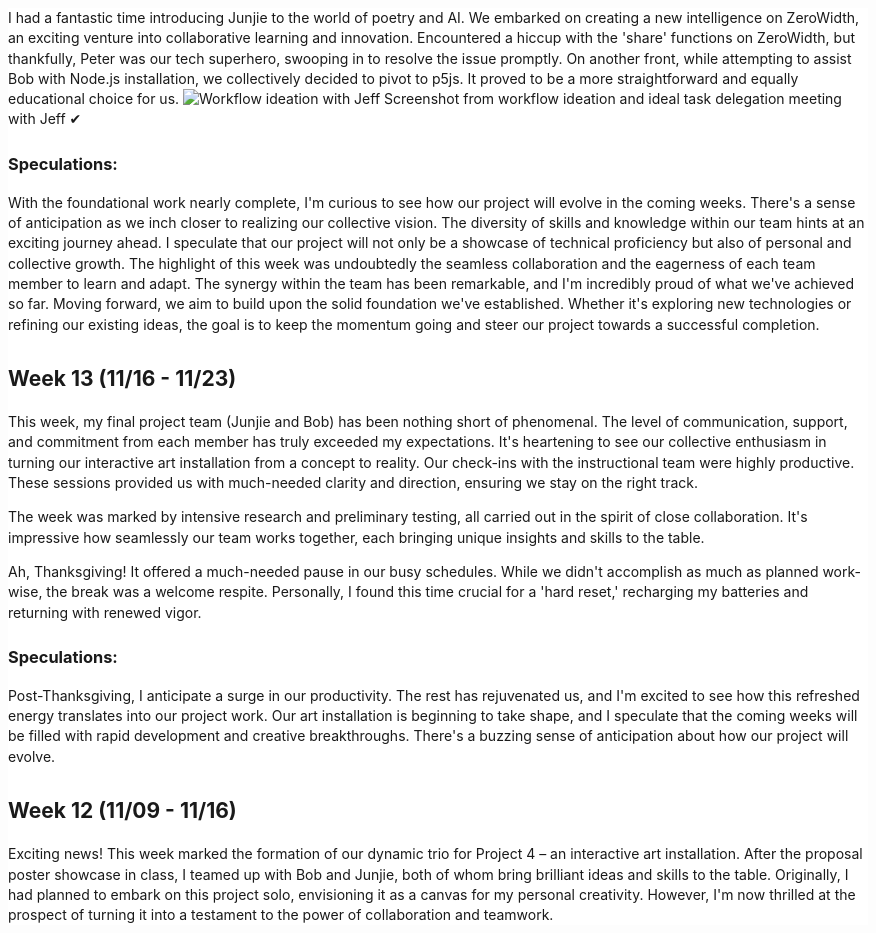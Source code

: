 I had a fantastic time introducing Junjie to the world of poetry and AI. We embarked on creating a new intelligence on ZeroWidth, an exciting venture into collaborative learning and innovation. Encountered a hiccup with the 'share' functions on ZeroWidth, but thankfully, Peter was our tech superhero, swooping in to resolve the issue promptly. On another front, while attempting to assist Bob with Node.js installation, we collectively decided to pivot to p5js. It proved to be a more straightforward and equally educational choice for us.
<img width="996" alt="Workflow ideation with Jeff" src="https://github.com/Berkeley-MDes/tdf-fa23-sarazaki/assets/143126838/08bdddf2-9cdf-4da9-a051-1120245fa452">
Screenshot from workflow ideation and ideal task delegation meeting with Jeff ✔

### Speculations:

With the foundational work nearly complete, I'm curious to see how our project will evolve in the coming weeks. There's a sense of anticipation as we inch closer to realizing our collective vision. The diversity of skills and knowledge within our team hints at an exciting journey ahead. I speculate that our project will not only be a showcase of technical proficiency but also of personal and collective growth. The highlight of this week was undoubtedly the seamless collaboration and the eagerness of each team member to learn and adapt. The synergy within the team has been remarkable, and I'm incredibly proud of what we've achieved so far. Moving forward, we aim to build upon the solid foundation we've established. Whether it's exploring new technologies or refining our existing ideas, the goal is to keep the momentum going and steer our project towards a successful completion.

## Week 13 (11/16 - 11/23)
This week, my final project team (Junjie and Bob) has been nothing short of phenomenal. The level of communication, support, and commitment from each member has truly exceeded my expectations. It's heartening to see our collective enthusiasm in turning our interactive art installation from a concept to reality. Our check-ins with the instructional team were highly productive. These sessions provided us with much-needed clarity and direction, ensuring we stay on the right track.

The week was marked by intensive research and preliminary testing, all carried out in the spirit of close collaboration. It's impressive how seamlessly our team works together, each bringing unique insights and skills to the table.

Ah, Thanksgiving! It offered a much-needed pause in our busy schedules. While we didn't accomplish as much as planned work-wise, the break was a welcome respite. Personally, I found this time crucial for a 'hard reset,' recharging my batteries and returning with renewed vigor.

### Speculations:
Post-Thanksgiving, I anticipate a surge in our productivity. The rest has rejuvenated us, and I'm excited to see how this refreshed energy translates into our project work. Our art installation is beginning to take shape, and I speculate that the coming weeks will be filled with rapid development and creative breakthroughs. There's a buzzing sense of anticipation about how our project will evolve.

## Week 12 (11/09 - 11/16)

Exciting news! This week marked the formation of our dynamic trio for Project 4 – an interactive art installation. After the proposal poster showcase in class, I teamed up with Bob and Junjie, both of whom bring brilliant ideas and skills to the table. Originally, I had planned to embark on this project solo, envisioning it as a canvas for my personal creativity. However, I'm now thrilled at the prospect of turning it into a testament to the power of collaboration and teamwork.
